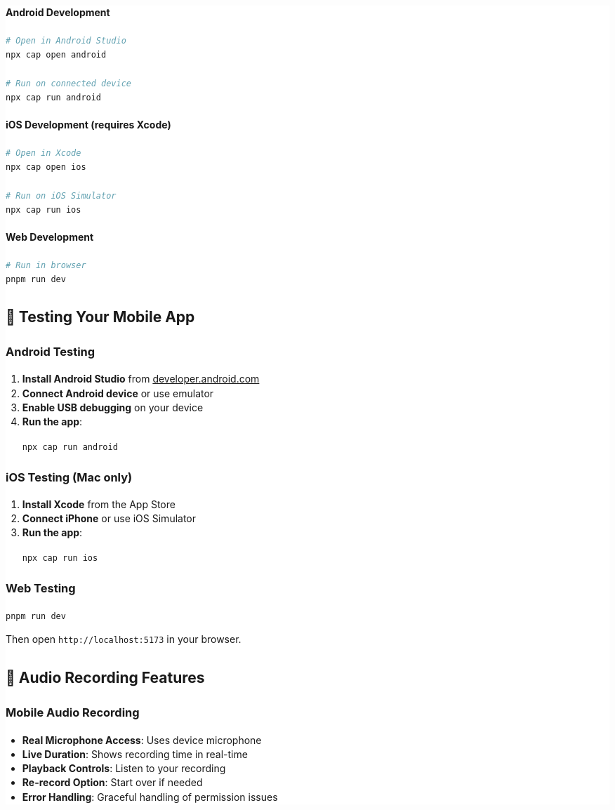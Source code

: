 #### Android Development
```bash
# Open in Android Studio
npx cap open android

# Run on connected device
npx cap run android
```

#### iOS Development (requires Xcode)
```bash
# Open in Xcode
npx cap open ios

# Run on iOS Simulator
npx cap run ios
```

#### Web Development
```bash
# Run in browser
pnpm run dev
```

## 📱 Testing Your Mobile App

### Android Testing
1. **Install Android Studio** from [developer.android.com](https://developer.android.com/studio)
2. **Connect Android device** or use emulator
3. **Enable USB debugging** on your device
4. **Run the app**:
   ```bash
   npx cap run android
   ```

### iOS Testing (Mac only)
1. **Install Xcode** from the App Store
2. **Connect iPhone** or use iOS Simulator
3. **Run the app**:
   ```bash
   npx cap run ios
   ```

### Web Testing
```bash
pnpm run dev
```
Then open `http://localhost:5173` in your browser.

## 🎤 Audio Recording Features

### Mobile Audio Recording
- **Real Microphone Access**: Uses device microphone
- **Live Duration**: Shows recording time in real-time
- **Playback Controls**: Listen to your recording
- **Re-record Option**: Start over if needed
- **Error Handling**: Graceful handling of permission issues
